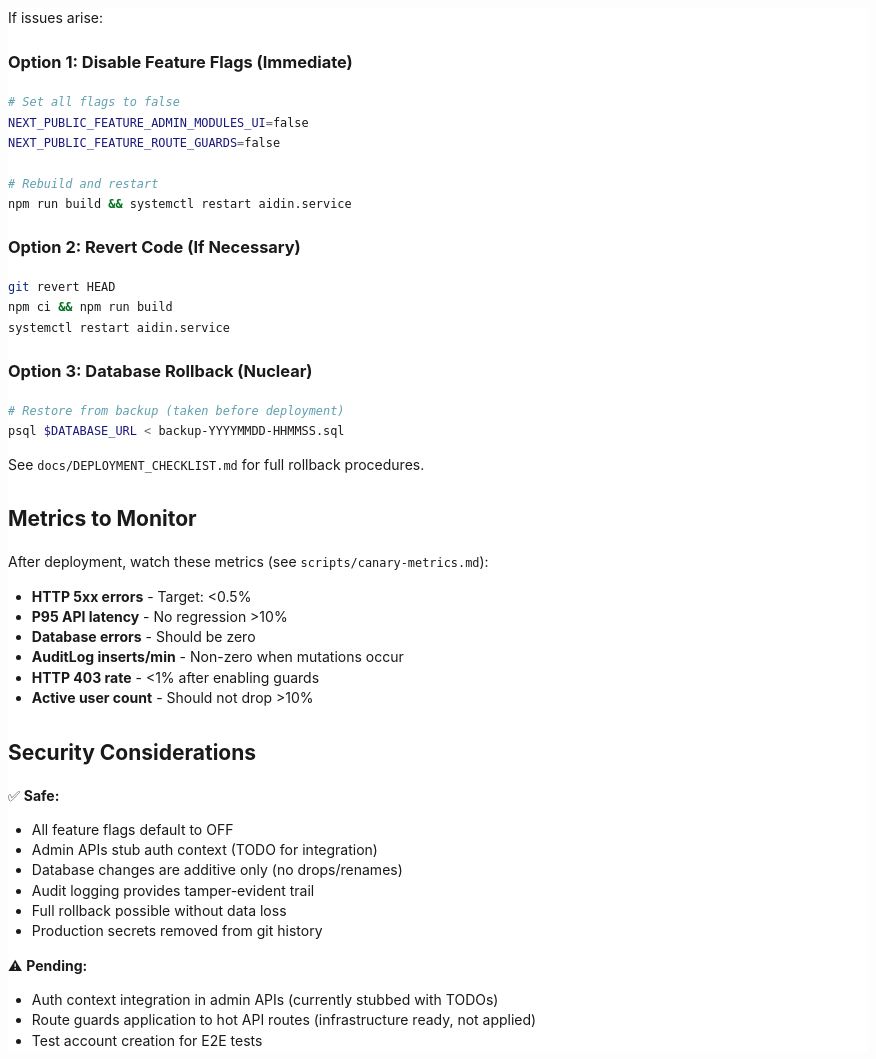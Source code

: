 If issues arise:

### Option 1: Disable Feature Flags (Immediate)
```bash
# Set all flags to false
NEXT_PUBLIC_FEATURE_ADMIN_MODULES_UI=false
NEXT_PUBLIC_FEATURE_ROUTE_GUARDS=false

# Rebuild and restart
npm run build && systemctl restart aidin.service
```

### Option 2: Revert Code (If Necessary)
```bash
git revert HEAD
npm ci && npm run build
systemctl restart aidin.service
```

### Option 3: Database Rollback (Nuclear)
```bash
# Restore from backup (taken before deployment)
psql $DATABASE_URL < backup-YYYYMMDD-HHMMSS.sql
```

See `docs/DEPLOYMENT_CHECKLIST.md` for full rollback procedures.

## Metrics to Monitor

After deployment, watch these metrics (see `scripts/canary-metrics.md`):

- **HTTP 5xx errors** - Target: <0.5%
- **P95 API latency** - No regression >10%
- **Database errors** - Should be zero
- **AuditLog inserts/min** - Non-zero when mutations occur
- **HTTP 403 rate** - <1% after enabling guards
- **Active user count** - Should not drop >10%

## Security Considerations

✅ **Safe:**
- All feature flags default to OFF
- Admin APIs stub auth context (TODO for integration)
- Database changes are additive only (no drops/renames)
- Audit logging provides tamper-evident trail
- Full rollback possible without data loss
- Production secrets removed from git history

⚠️ **Pending:**
- Auth context integration in admin APIs (currently stubbed with TODOs)
- Route guards application to hot API routes (infrastructure ready, not applied)
- Test account creation for E2E tests
